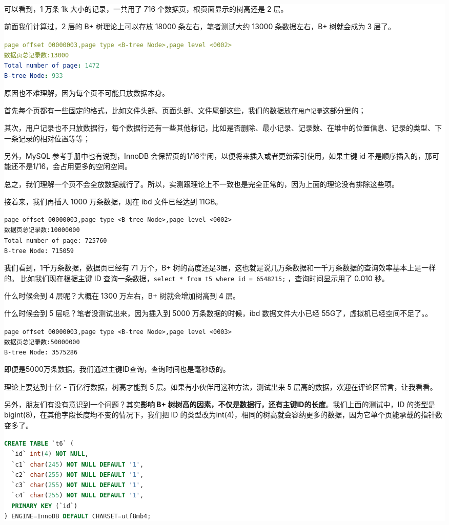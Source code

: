 可以看到，1 万条 1k 大小的记录，一共用了 716 个数据页，根页面显示的树高还是 2 层。

前面我们计算过，2 层的 B+ 树理论上可以存放 18000 条左右，笔者测试大约 13000 条数据左右，B+ 树就会成为 3 层了。

```yaml
page offset 00000003,page type <B-tree Node>,page level <0002>
数据页总记录数:13000
Total number of page: 1472
B-tree Node: 933
```

原因也不难理解，因为每个页不可能只放数据本身。

首先每个页都有一些固定的格式，比如文件头部、页面头部、文件尾部这些，我们的数据放在`用户记录`这部分里的；

其次，用户记录也不只放数据行，每个数据行还有一些其他标记，比如是否删除、最小记录、记录数、在堆中的位置信息、记录的类型、下一条记录的相对位置等等；

另外，MySQL 参考手册中也有说到，InnoDB 会保留页的1/16空闲，以便将来插入或者更新索引使用，如果主键 id 不是顺序插入的，那可能还不是1/16，会占用更多的空闲空间。

总之，我们理解一个页不会全放数据就行了。所以，实测跟理论上不一致也是完全正常的，因为上面的理论没有排除这些项。

接着来，我们再插入 1000 万条数据，现在 ibd 文件已经达到 11GB。

```less
page offset 00000003,page type <B-tree Node>,page level <0002>
数据页总记录数:10000000
Total number of page: 725760
B-tree Node: 715059
```

我们看到，1千万条数据，数据页已经有 71 万个，B+ 树的高度还是3层，这也就是说几万条数据和一千万条数据的查询效率基本上是一样的。 比如我们现在根据主键 ID 查询一条数据，`select * from t5 where id = 6548215;` ，查询时间显示用了 0.010 秒。

什么时候会到 4 层呢？大概在 1300 万左右，B+ 树就会增加树高到 4 层。

什么时候会到 5 层呢？笔者没测试出来，因为插入到 5000 万条数据的时候，ibd 数据文件大小已经 55G了，虚拟机已经空间不足了。。

```less
page offset 00000003,page type <B-tree Node>,page level <0003>
数据页总记录数:50000000
B-tree Node: 3575286
```

即便是5000万条数据，我们通过主键ID查询，查询时间也是毫秒级的。

理论上要达到十亿 - 百亿行数据，树高才能到 5 层。如果有小伙伴用这种方法，测试出来 5 层高的数据，欢迎在评论区留言，让我看看。

另外，朋友们有没有意识到一个问题？其实**影响 B+ 树树高的因素，不仅是数据行，还有主键ID的长度**。我们上面的测试中，ID 的类型是bigint(8)，在其他字段长度均不变的情况下，我们把 ID 的类型改为int(4)，相同的树高就会容纳更多的数据，因为它单个页能承载的指针数变多了。

```sql
CREATE TABLE `t6` (
  `id` int(4) NOT NULL,
  `c1` char(245) NOT NULL DEFAULT '1',
  `c2` char(255) NOT NULL DEFAULT '1',
  `c3` char(255) NOT NULL DEFAULT '1',
  `c4` char(255) NOT NULL DEFAULT '1',
  PRIMARY KEY (`id`)
) ENGINE=InnoDB DEFAULT CHARSET=utf8mb4;
```
